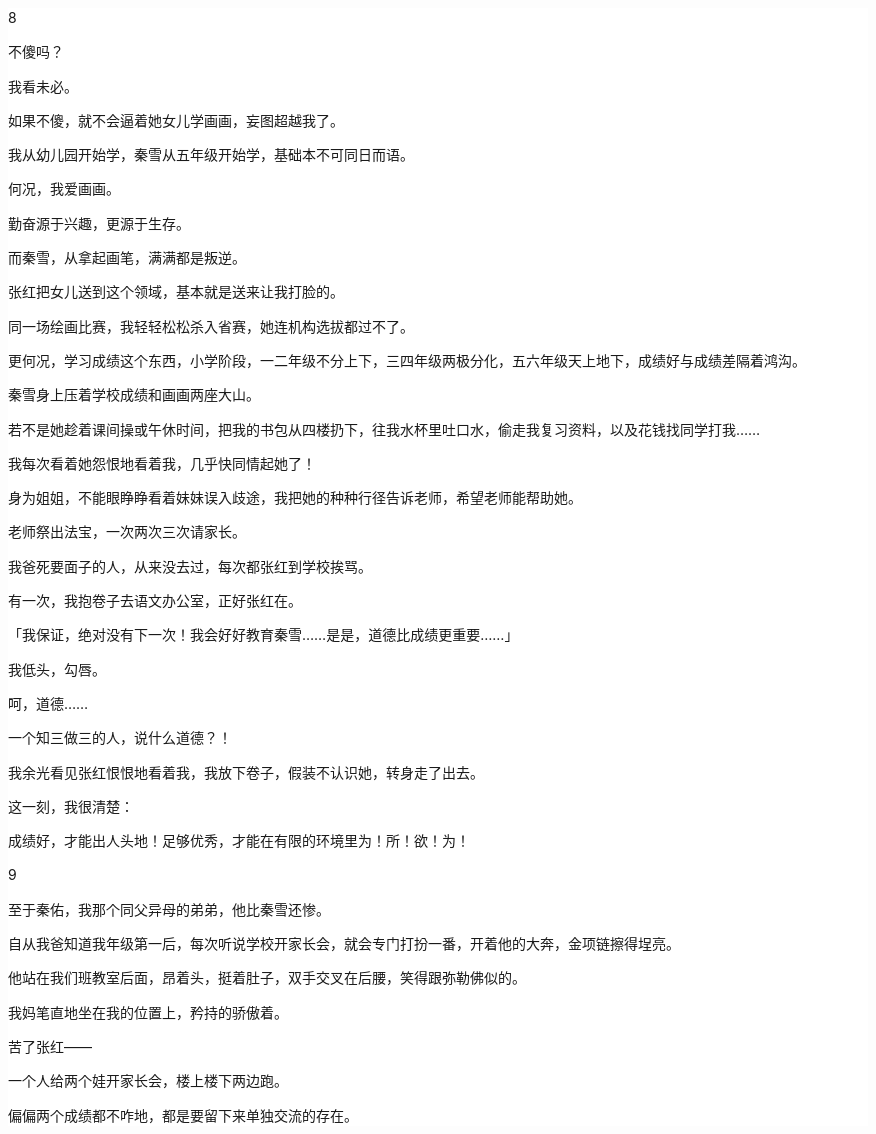 8

不傻吗？

我看未必。

如果不傻，就不会逼着她女儿学画画，妄图超越我了。

我从幼儿园开始学，秦雪从五年级开始学，基础本不可同日而语。

何况，我爱画画。

勤奋源于兴趣，更源于生存。

而秦雪，从拿起画笔，满满都是叛逆。

张红把女儿送到这个领域，基本就是送来让我打脸的。

同一场绘画比赛，我轻轻松松杀入省赛，她连机构选拔都过不了。

更何况，学习成绩这个东西，小学阶段，一二年级不分上下，三四年级两极分化，五六年级天上地下，成绩好与成绩差隔着鸿沟。

秦雪身上压着学校成绩和画画两座大山。

若不是她趁着课间操或午休时间，把我的书包从四楼扔下，往我水杯里吐口水，偷走我复习资料，以及花钱找同学打我……

我每次看着她怨恨地看着我，几乎快同情起她了！

身为姐姐，不能眼睁睁看着妹妹误入歧途，我把她的种种行径告诉老师，希望老师能帮助她。

老师祭出法宝，一次两次三次请家长。

我爸死要面子的人，从来没去过，每次都张红到学校挨骂。

有一次，我抱卷子去语文办公室，正好张红在。

「我保证，绝对没有下一次！我会好好教育秦雪……是是，道德比成绩更重要……」

我低头，勾唇。

呵，道德……

一个知三做三的人，说什么道德？！

我余光看见张红恨恨地看着我，我放下卷子，假装不认识她，转身走了出去。

这一刻，我很清楚：

成绩好，才能出人头地！足够优秀，才能在有限的环境里为！所！欲！为！

9

至于秦佑，我那个同父异母的弟弟，他比秦雪还惨。

自从我爸知道我年级第一后，每次听说学校开家长会，就会专门打扮一番，开着他的大奔，金项链擦得埕亮。

他站在我们班教室后面，昂着头，挺着肚子，双手交叉在后腰，笑得跟弥勒佛似的。

我妈笔直地坐在我的位置上，矜持的骄傲着。

苦了张红——

一个人给两个娃开家长会，楼上楼下两边跑。

偏偏两个成绩都不咋地，都是要留下来单独交流的存在。
